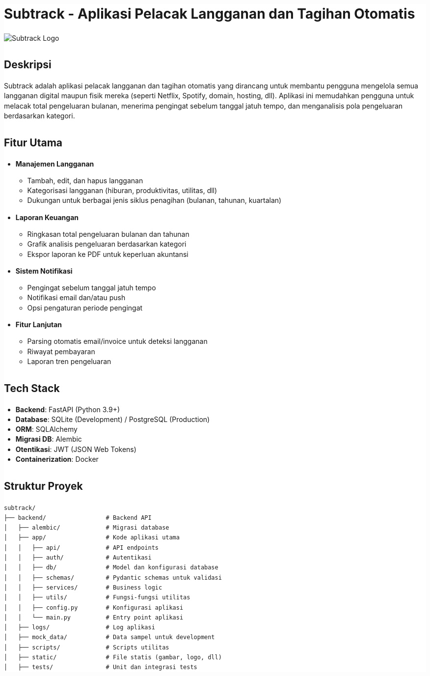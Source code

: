 # Subtrack - Aplikasi Pelacak Langganan dan Tagihan Otomatis

![Subtrack Logo](https://via.placeholder.com/150?text=Subtrack)

## Deskripsi

Subtrack adalah aplikasi pelacak langganan dan tagihan otomatis yang dirancang untuk membantu pengguna mengelola semua langganan digital maupun fisik mereka (seperti Netflix, Spotify, domain, hosting, dll). Aplikasi ini memudahkan pengguna untuk melacak total pengeluaran bulanan, menerima pengingat sebelum tanggal jatuh tempo, dan menganalisis pola pengeluaran berdasarkan kategori.

## Fitur Utama

- **Manajemen Langganan**
  - Tambah, edit, dan hapus langganan
  - Kategorisasi langganan (hiburan, produktivitas, utilitas, dll)
  - Dukungan untuk berbagai jenis siklus penagihan (bulanan, tahunan, kuartalan)

- **Laporan Keuangan**
  - Ringkasan total pengeluaran bulanan dan tahunan
  - Grafik analisis pengeluaran berdasarkan kategori
  - Ekspor laporan ke PDF untuk keperluan akuntansi

- **Sistem Notifikasi**
  - Pengingat sebelum tanggal jatuh tempo
  - Notifikasi email dan/atau push
  - Opsi pengaturan periode pengingat

- **Fitur Lanjutan**
  - Parsing otomatis email/invoice untuk deteksi langganan
  - Riwayat pembayaran
  - Laporan tren pengeluaran

## Tech Stack

- **Backend**: FastAPI (Python 3.9+)
- **Database**: SQLite (Development) / PostgreSQL (Production)
- **ORM**: SQLAlchemy
- **Migrasi DB**: Alembic
- **Otentikasi**: JWT (JSON Web Tokens)
- **Containerization**: Docker

## Struktur Proyek

```
subtrack/
├── backend/                 # Backend API
│   ├── alembic/             # Migrasi database
│   ├── app/                 # Kode aplikasi utama
│   │   ├── api/             # API endpoints
│   │   ├── auth/            # Autentikasi
│   │   ├── db/              # Model dan konfigurasi database
│   │   ├── schemas/         # Pydantic schemas untuk validasi
│   │   ├── services/        # Business logic
│   │   ├── utils/           # Fungsi-fungsi utilitas
│   │   ├── config.py        # Konfigurasi aplikasi
│   │   └── main.py          # Entry point aplikasi
│   ├── logs/                # Log aplikasi
│   ├── mock_data/           # Data sampel untuk development
│   ├── scripts/             # Scripts utilitas
│   ├── static/              # File statis (gambar, logo, dll)
│   ├── tests/               # Unit dan integrasi tests
```